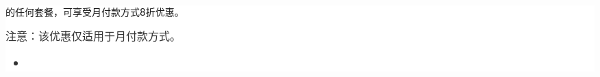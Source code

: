 的任何套餐，可享受月付款方式8折优惠。</span></p><p class="md-end-block md-p" style="--tw-backdrop-blur:;--tw-backdrop-brightness:;--tw-backdrop-contrast:;--tw-backdrop-grayscale:;--tw-backdrop-hue-rotate:;--tw-backdrop-invert:;--tw-backdrop-opacity:;--tw-backdrop-saturate:;--tw-backdrop-sepia:;--tw-blur:;--tw-border-spacing-x:0;--tw-border-spacing-y:0;--tw-brightness:;--tw-contrast:;--tw-drop-shadow:;--tw-grayscale:;--tw-hue-rotate:;--tw-invert:;--tw-numeric-figure:;--tw-numeric-fraction:;--tw-numeric-spacing:;--tw-ordinal:;--tw-pan-x:;--tw-pan-y:;--tw-pinch-zoom:;--tw-ring-color:rgb(59 130 246 / .5);--tw-ring-inset:;--tw-ring-offset-color:#fff;--tw-ring-offset-shadow:0 0 #0000;--tw-ring-offset-width:0px;--tw-ring-shadow:0 0 #0000;--tw-rotate:0;--tw-saturate:;--tw-scale-x:1;--tw-scale-y:1;--tw-scroll-snap-strictness:proximity;--tw-sepia:;--tw-shadow-colored:0 0 #0000;--tw-shadow:0 0 #0000;--tw-skew-x:0;--tw-skew-y:0;--tw-slashed-zero:;--tw-translate-x:0;--tw-translate-y:0;-webkit-text-stroke-width:0px;box-sizing:border-box;color:rgb(51, 51, 51);font-family:&quot;Open Sans&quot;, &quot;Clear Sans&quot;, &quot;Helvetica Neue&quot;, Helvetica, Arial, &quot;Segoe UI Emoji&quot;, sans-serif;font-size:16px;font-style:normal;font-variant-caps:normal;font-variant-ligatures:normal;font-weight:400;letter-spacing:normal;line-height:inherit;margin:0.8em 0px;orphans:4;position:relative;text-align:start;text-decoration-color:initial;text-decoration-style:initial;text-decoration-thickness:initial;text-indent:0px;text-transform:none;white-space:pre-wrap;widows:2;word-spacing:0px;" cid="n16" mdtype="paragraph"><span class="md-plain" style="--tw-backdrop-blur:;--tw-backdrop-brightness:;--tw-backdrop-contrast:;--tw-backdrop-grayscale:;--tw-backdrop-hue-rotate:;--tw-backdrop-invert:;--tw-backdrop-opacity:;--tw-backdrop-saturate:;--tw-backdrop-sepia:;--tw-blur:;--tw-border-spacing-x:0;--tw-border-spacing-y:0;--tw-brightness:;--tw-contrast:;--tw-drop-shadow:;--tw-grayscale:;--tw-hue-rotate:;--tw-invert:;--tw-numeric-figure:;--tw-numeric-fraction:;--tw-numeric-spacing:;--tw-ordinal:;--tw-pan-x:;--tw-pan-y:;--tw-pinch-zoom:;--tw-ring-color:rgb(59 130 246 / .5);--tw-ring-inset:;--tw-ring-offset-color:#fff;--tw-ring-offset-shadow:0 0 #0000;--tw-ring-offset-width:0px;--tw-ring-shadow:0 0 #0000;--tw-rotate:0;--tw-saturate:;--tw-scale-x:1;--tw-scale-y:1;--tw-scroll-snap-strictness:proximity;--tw-sepia:;--tw-shadow-colored:0 0 #0000;--tw-shadow:0 0 #0000;--tw-skew-x:0;--tw-skew-y:0;--tw-slashed-zero:;--tw-translate-x:0;--tw-translate-y:0;box-sizing:border-box;" md-inline="plain">注意：该优惠仅适用于月付款方式。</span></p><ul class="ul-list" style="--tw-backdrop-blur:;--tw-backdrop-brightness:;--tw-backdrop-contrast:;--tw-backdrop-grayscale:;--tw-backdrop-hue-rotate:;--tw-backdrop-invert:;--tw-backdrop-opacity:;--tw-backdrop-saturate:;--tw-backdrop-sepia:;--tw-blur:;--tw-border-spacing-x:0;--tw-border-spacing-y:0;--tw-brightness:;--tw-contrast:;--tw-drop-shadow:;--tw-grayscale:;--tw-hue-rotate:;--tw-invert:;--tw-numeric-figure:;--tw-numeric-fraction:;--tw-numeric-spacing:;--tw-ordinal:;--tw-pan-x:;--tw-pan-y:;--tw-pinch-zoom:;--tw-ring-color:rgb(59 130 246 / .5);--tw-ring-inset:;--tw-ring-offset-color:#fff;--tw-ring-offset-shadow:0 0 #0000;--tw-ring-offset-width:0px;--tw-ring-shadow:0 0 #0000;--tw-rotate:0;--tw-saturate:;--tw-scale-x:1;--tw-scale-y:1;--tw-scroll-snap-strictness:proximity;--tw-sepia:;--tw-shadow-colored:0 0 #0000;--tw-shadow:0 0 #0000;--tw-skew-x:0;--tw-skew-y:0;--tw-slashed-zero:;--tw-translate-x:0;--tw-translate-y:0;-webkit-text-stroke-width:0px;box-sizing:border-box;color:rgb(51, 51, 51);font-family:&quot;Open Sans&quot;, &quot;Clear Sans&quot;, &quot;Helvetica Neue&quot;, Helvetica, Arial, &quot;Segoe UI Emoji&quot;, sans-serif;font-size:16px;font-style:normal;font-variant-caps:normal;font-variant-ligatures:normal;font-weight:400;letter-spacing:normal;margin-bottom:0.8em;margin-right:0px;margin-top:0.8em;orphans:2;padding-left:30px;position:relative;text-align:start;text-decoration-color:initial;text-decoration-style:initial;text-decoration-thickness:initial;text-indent:0px;text-transform:none;white-space:normal;widows:2;word-spacing:0px;" cid="n18" mdtype="list" data-mark="-"><li class="md-list-item" style="--tw-backdrop-blur:;--tw-backdrop-brightness:;--tw-backdrop-contrast:;--tw-backdrop-grayscale:;--tw-backdrop-hue-rotate:;--tw-backdrop-invert:;--tw-backdrop-opacity:;--tw-backdrop-saturate:;--tw-backdrop-sepia:;--tw-blur:;--tw-border-spacing-x:0;--tw-border-spacing-y:0;--tw-brightness:;--tw-contrast:;--tw-drop-shadow:;--tw-grayscale:;--tw-hue-rotate:;--tw-invert:;--tw-numeric-figure:;--tw-numeric-fraction:;--tw-numeric-spacing:;--tw-ordinal:;--tw-pan-x:;--tw-pan-y:;--tw-pinch-zoom:;--tw-ring-color:rgb(59 130 246 / .5);--tw-ring-inset:;--tw-ring-offset-color:#fff;--tw-ring-offset-shadow:0 0 #0000;--tw-ring-offset-width:0px;--tw-ring-shadow:0 0 #0000;--tw-rotate:0;--tw-saturate:;--tw-scale-x:1;--tw-scale-y:1;--tw-scroll-snap-strictness:proximity;--tw-sepia:;--tw-shadow-colored:0 0 #0000;--tw-shadow:0 0 #0000;--tw-skew-x:0;--tw-skew-y:0;--tw-slashed-zero:;--tw-translate-x:0;--tw-translate-y:0;box-sizing:border-box;margin-bottom:0px;margin-right:0px;margin-top:0px;position:relative;" cid="n19" mdtype="list_item">